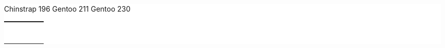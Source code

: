   <tr>
   <td style="text-align:left;color: white !important;background-color: #0000FF !important;"> Chinstrap </td>
   <td style="text-align:right;color: white !important;background-color: #0000FF !important;"> 196 </td>
  </tr>
  <tr>
   <td style="text-align:left;color: white !important;background-color: #336600 !important;"> Gentoo </td>
   <td style="text-align:right;color: white !important;background-color: #336600 !important;"> 211 </td>
  </tr>
  <tr>
   <td style="text-align:left;color: white !important;background-color: #336600 !important;"> Gentoo </td>
   <td style="text-align:right;color: white !important;background-color: #336600 !important;"> 230 </td>
  </tr>
</tbody>
</table>

 </td>
   <td> 

<table class=" lightable-paper" style='font-family: "Arial Narrow", arial, helvetica, sans-serif; width: auto !important; margin-left: auto; margin-right: auto;'>
 <thead>
  <tr>
   <th style="text-align:left;font-size: 0px;"> test </th>
  </tr>
 </thead>
<tbody>
  <tr>
   <td style="text-align:left;">  <img src="figures/blank.png" width="64" height="32">
</td>
  </tr>
  <tr>